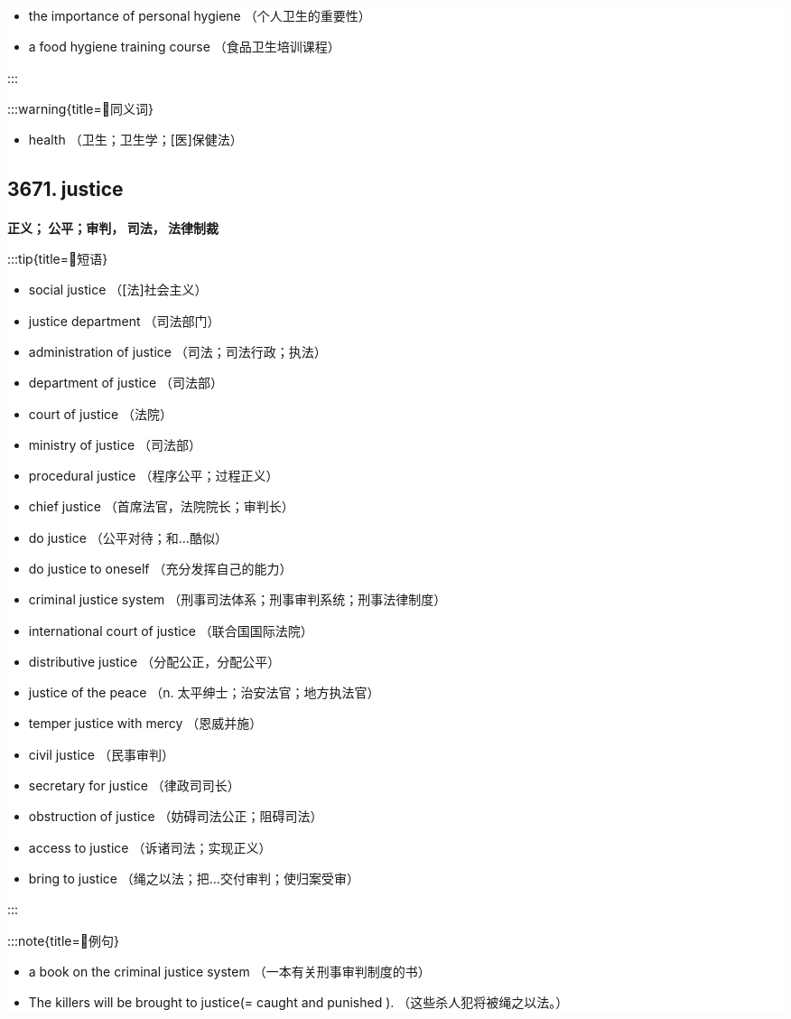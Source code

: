- the importance of personal hygiene （个人卫生的重要性）

- a food hygiene training course （食品卫生培训课程）

:::

:::warning{title=🤔同义词}

- health （卫生；卫生学；[医]保健法）


## 3671. justice

**正义； 公平；审判， 司法， 法律制裁**

:::tip{title=🤩短语}

- social justice （[法]社会主义）

- justice department （司法部门）

- administration of justice （司法；司法行政；执法）

- department of justice （司法部）

- court of justice （法院）

- ministry of justice （司法部）

- procedural justice （程序公平；过程正义）

- chief justice （首席法官，法院院长；审判长）

- do justice （公平对待；和…酷似）

- do justice to oneself （充分发挥自己的能力）

- criminal justice system （刑事司法体系；刑事审判系统；刑事法律制度）

- international court of justice （联合国国际法院）

- distributive justice （分配公正，分配公平）

- justice of the peace （n. 太平绅士；治安法官；地方执法官）

- temper justice with mercy （恩威并施）

- civil justice （民事审判）

- secretary for justice （律政司司长）

- obstruction of justice （妨碍司法公正；阻碍司法）

- access to justice （诉诸司法；实现正义）

- bring to justice （绳之以法；把…交付审判；使归案受审）

:::

:::note{title=🎤例句}

- a book on the criminal justice system （一本有关刑事审判制度的书）

- The killers will be brought to justice(= caught and punished ). （这些杀人犯将被绳之以法。）
